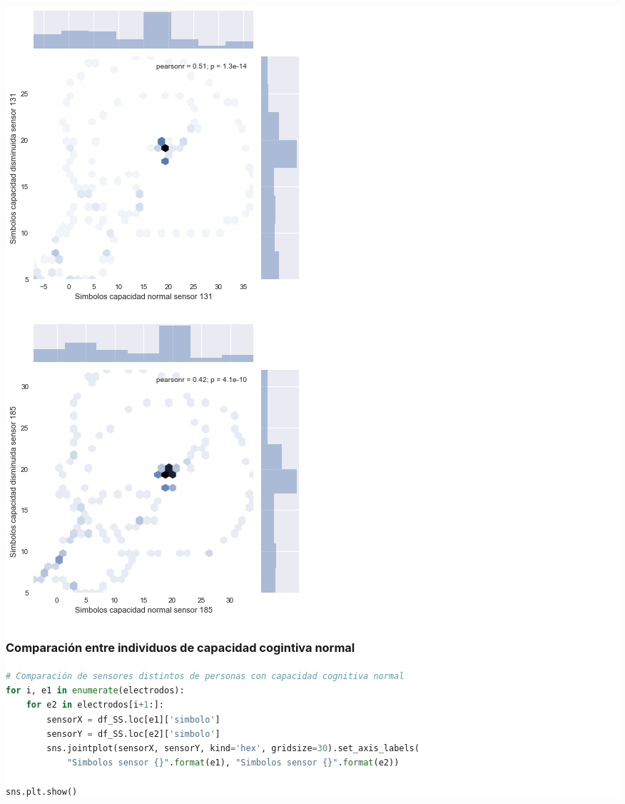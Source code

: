 ![png](imagenes/output_60_3.png)



![png](imagenes/output_60_4.png)


<h3>Comparación entre individuos de capacidad cogintiva normal</h3>


```python
# Comparación de sensores distintos de personas con capacidad cognitiva normal
for i, e1 in enumerate(electrodos):
    for e2 in electrodos[i+1:]:
        sensorX = df_SS.loc[e1]['simbolo']
        sensorY = df_SS.loc[e2]['simbolo']
        sns.jointplot(sensorX, sensorY, kind='hex', gridsize=30).set_axis_labels(
            "Simbolos sensor {}".format(e1), "Simbolos sensor {}".format(e2))

sns.plt.show()
```
